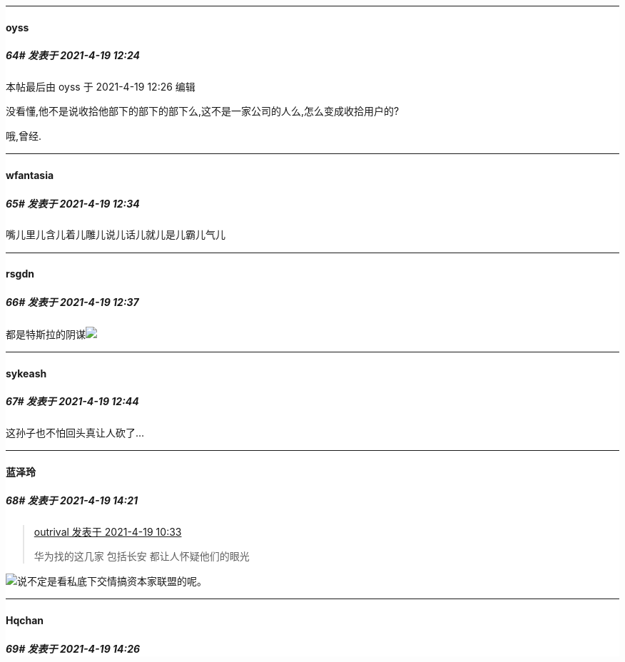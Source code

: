 
-----

####  oyss  
##### 64#       发表于 2021-4-19 12:24


 本帖最后由 oyss 于 2021-4-19 12:26 编辑 

没看懂,他不是说收拾他部下的部下的部下么,这不是一家公司的人么,怎么变成收拾用户的?

哦,曾经.


-----

####  wfantasia  
##### 65#       发表于 2021-4-19 12:34


嘴儿里儿含儿着儿雕儿说儿话儿就儿是儿霸儿气儿


-----

####  rsgdn  
##### 66#       发表于 2021-4-19 12:37


都是特斯拉的阴谋<img src="https://static.saraba1st.com/image/smiley/face2017/048.png" referrerpolicy="no-referrer">


-----

####  sykeash  
##### 67#       发表于 2021-4-19 12:44


这孙子也不怕回头真让人砍了…


-----

####  蓝泽玲  
##### 68#       发表于 2021-4-19 14:21


<blockquote><a href="httphttps://bbs.saraba1st.com/2b/forum.php?mod=redirect&amp;goto=findpost&amp;pid=50983426&amp;ptid=1999773" target="_blank">outrival 发表于 2021-4-19 10:33</a>

华为找的这几家 包括长安 都让人怀疑他们的眼光</blockquote>
<img src="https://static.saraba1st.com/image/smiley/face2017/067.png" referrerpolicy="no-referrer">说不定是看私底下交情搞资本家联盟的呢。


-----

####  Hqchan  
##### 69#       发表于 2021-4-19 14:26
